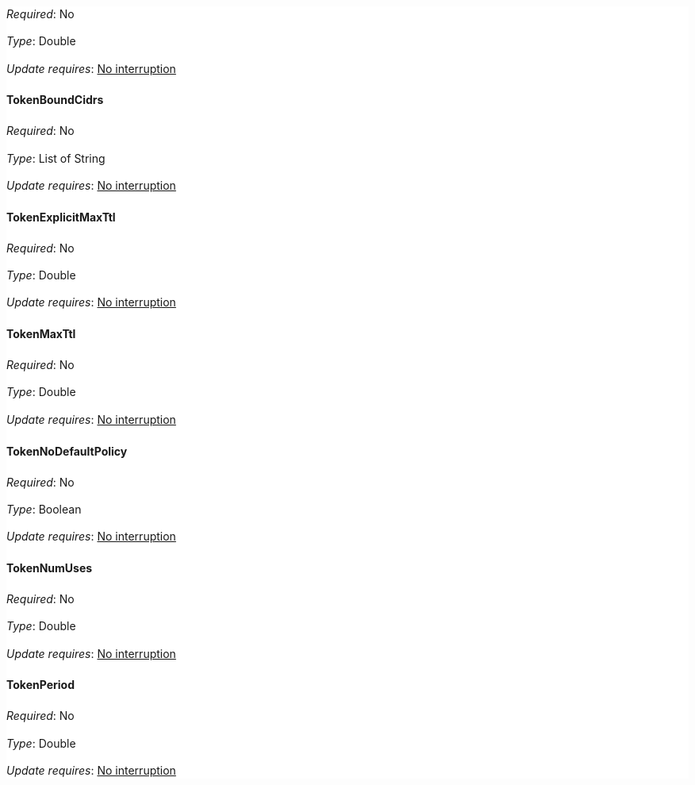 _Required_: No

_Type_: Double

_Update requires_: [No interruption](https://docs.aws.amazon.com/AWSCloudFormation/latest/UserGuide/using-cfn-updating-stacks-update-behaviors.html#update-no-interrupt)

#### TokenBoundCidrs

_Required_: No

_Type_: List of String

_Update requires_: [No interruption](https://docs.aws.amazon.com/AWSCloudFormation/latest/UserGuide/using-cfn-updating-stacks-update-behaviors.html#update-no-interrupt)

#### TokenExplicitMaxTtl

_Required_: No

_Type_: Double

_Update requires_: [No interruption](https://docs.aws.amazon.com/AWSCloudFormation/latest/UserGuide/using-cfn-updating-stacks-update-behaviors.html#update-no-interrupt)

#### TokenMaxTtl

_Required_: No

_Type_: Double

_Update requires_: [No interruption](https://docs.aws.amazon.com/AWSCloudFormation/latest/UserGuide/using-cfn-updating-stacks-update-behaviors.html#update-no-interrupt)

#### TokenNoDefaultPolicy

_Required_: No

_Type_: Boolean

_Update requires_: [No interruption](https://docs.aws.amazon.com/AWSCloudFormation/latest/UserGuide/using-cfn-updating-stacks-update-behaviors.html#update-no-interrupt)

#### TokenNumUses

_Required_: No

_Type_: Double

_Update requires_: [No interruption](https://docs.aws.amazon.com/AWSCloudFormation/latest/UserGuide/using-cfn-updating-stacks-update-behaviors.html#update-no-interrupt)

#### TokenPeriod

_Required_: No

_Type_: Double

_Update requires_: [No interruption](https://docs.aws.amazon.com/AWSCloudFormation/latest/UserGuide/using-cfn-updating-stacks-update-behaviors.html#update-no-interrupt)
